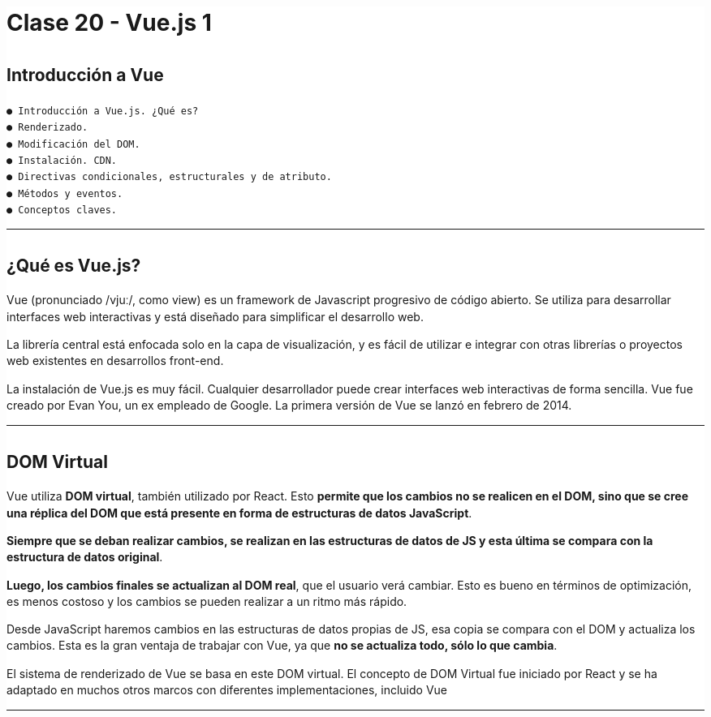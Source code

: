 # Clase 20 - Vue.js 1

## Introducción a Vue

```
● Introducción a Vue.js. ¿Qué es?
● Renderizado.
● Modificación del DOM.
● Instalación. CDN.
● Directivas condicionales, estructurales y de atributo.
● Métodos y eventos.
● Conceptos claves.
```

---

## ¿Qué es Vue.js?

Vue (pronunciado /vjuː/, como view) es un framework de Javascript progresivo de código abierto. Se utiliza para desarrollar interfaces web interactivas y está diseñado para simplificar el desarrollo web.

La librería central está enfocada solo en la capa de visualización, y es fácil de utilizar e integrar con otras librerías o proyectos web existentes en desarrollos front-end.

La instalación de Vue.js es muy fácil. Cualquier desarrollador puede crear interfaces web interactivas de forma sencilla. Vue fue creado por Evan You, un ex empleado de Google. La primera versión de Vue se lanzó en febrero de 2014.

---

## DOM Virtual

Vue utiliza **DOM virtual**, también utilizado por React. Esto **permite que los cambios no se realicen en el DOM, sino que se cree una réplica del DOM que está presente en forma de estructuras de datos JavaScript**. 

**Siempre que se deban realizar cambios, se realizan en las estructuras de datos de JS y esta última se compara con la estructura de datos original**. 

**Luego, los cambios finales se actualizan al DOM real**, que el usuario verá cambiar. Esto es bueno en términos de optimización, es menos costoso y los cambios se pueden realizar a un ritmo más rápido.


Desde JavaScript haremos cambios en las estructuras de datos propias de JS, esa copia se compara con el DOM y actualiza los cambios. Esta es la gran ventaja de trabajar con Vue, ya que **no se actualiza todo, sólo
lo que cambia**.

El sistema de renderizado de Vue se basa en este DOM virtual. El concepto de DOM Virtual fue iniciado por React y se ha adaptado en muchos otros marcos con diferentes implementaciones, incluido Vue

---